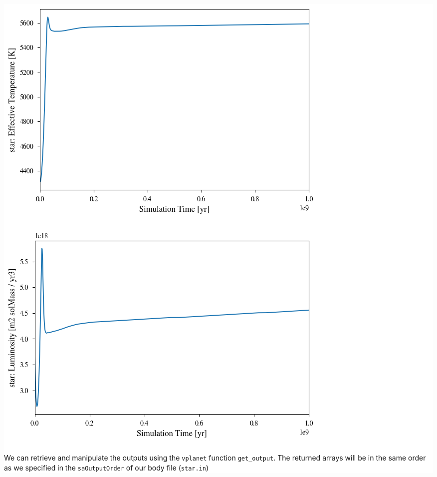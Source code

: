 ![png](1_introduction_to_stellar_files/1_introduction_to_stellar_14_2.png)
    

    
![png](1_introduction_to_stellar_files/1_introduction_to_stellar_14_3.png)
    


We can retrieve and manipulate the outputs using the `vplanet` function `get_output`. The returned arrays will be in the same order as we specified in the `saOutputOrder` of our body file (`star.in`)
